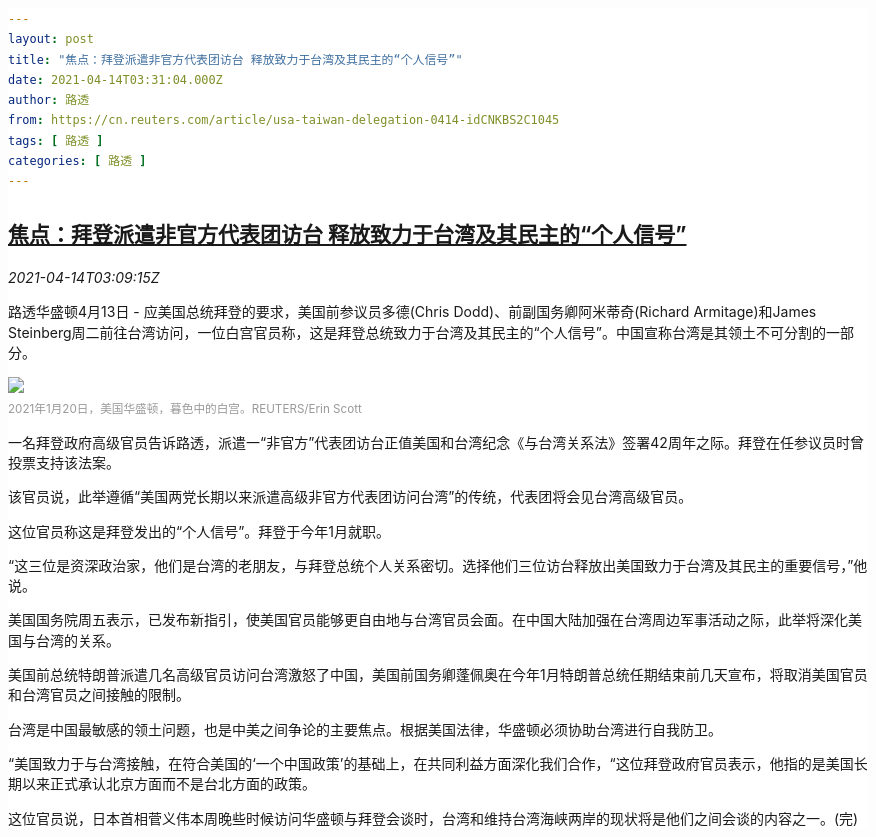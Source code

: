 ```yaml
---
layout: post
title: "焦点：拜登派遣非官方代表团访台 释放致力于台湾及其民主的“个人信号”"
date: 2021-04-14T03:31:04.000Z
author: 路透
from: https://cn.reuters.com/article/usa-taiwan-delegation-0414-idCNKBS2C1045
tags: [ 路透 ]
categories: [ 路透 ]
---
```


[焦点：拜登派遣非官方代表团访台 释放致力于台湾及其民主的“个人信号”](https://cn.reuters.com/article/usa-taiwan-delegation-0414-idCNKBS2C1045)
------

<div>
<div><i>2021-04-14T03:09:15Z</i></div><p>路透华盛顿4月13日 - 应美国总统拜登的要求，美国前参议员多德(Chris Dodd)、前副国务卿阿米蒂奇(Richard Armitage)和James Steinberg周二前往台湾访问，一位白宫官员称，这是拜登总统致力于台湾及其民主的“个人信号”。中国宣称台湾是其领土不可分割的一部分。</p><img src="https://static.reuters.com/resources/r/?m=02&d=20210414&t=2&i=1558363720&r=LYNXMPEH3D047" width="100%"><div><small style="color: #999;">2021年1月20日，美国华盛顿，暮色中的白宫。REUTERS/Erin Scott</small></div><p>一名拜登政府高级官员告诉路透，派遣一“非官方”代表团访台正值美国和台湾纪念《与台湾关系法》签署42周年之际。拜登在任参议员时曾投票支持该法案。</p><p>该官员说，此举遵循“美国两党长期以来派遣高级非官方代表团访问台湾”的传统，代表团将会见台湾高级官员。</p><p>这位官员称这是拜登发出的“个人信号”。拜登于今年1月就职。</p><p>“这三位是资深政治家，他们是台湾的老朋友，与拜登总统个人关系密切。选择他们三位访台释放出美国致力于台湾及其民主的重要信号，”他说。</p><p>美国国务院周五表示，已发布新指引，使美国官员能够更自由地与台湾官员会面。在中国大陆加强在台湾周边军事活动之际，此举将深化美国与台湾的关系。</p><p>美国前总统特朗普派遣几名高级官员访问台湾激怒了中国，美国前国务卿蓬佩奥在今年1月特朗普总统任期结束前几天宣布，将取消美国官员和台湾官员之间接触的限制。</p><p>台湾是中国最敏感的领土问题，也是中美之间争论的主要焦点。根据美国法律，华盛顿必须协助台湾进行自我防卫。</p><p>“美国致力于与台湾接触，在符合美国的‘一个中国政策’的基础上，在共同利益方面深化我们合作，“这位拜登政府官员表示，他指的是美国长期以来正式承认北京方面而不是台北方面的政策。</p><p>这位官员说，日本首相菅义伟本周晚些时候访问华盛顿与拜登会谈时，台湾和维持台湾海峡两岸的现状将是他们之间会谈的内容之一。(完)</p>
</div>

